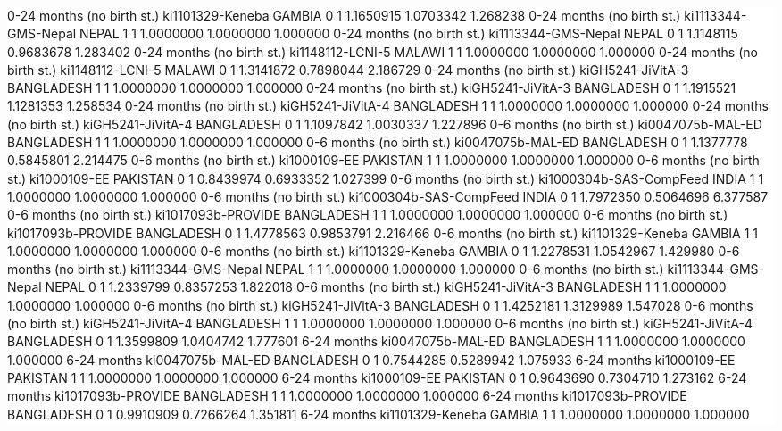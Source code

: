 0-24 months (no birth st.)   ki1101329-Keneba          GAMBIA       0                    1                 1.1650915   1.0703342   1.268238
0-24 months (no birth st.)   ki1113344-GMS-Nepal       NEPAL        1                    1                 1.0000000   1.0000000   1.000000
0-24 months (no birth st.)   ki1113344-GMS-Nepal       NEPAL        0                    1                 1.1148115   0.9683678   1.283402
0-24 months (no birth st.)   ki1148112-LCNI-5          MALAWI       1                    1                 1.0000000   1.0000000   1.000000
0-24 months (no birth st.)   ki1148112-LCNI-5          MALAWI       0                    1                 1.3141872   0.7898044   2.186729
0-24 months (no birth st.)   kiGH5241-JiVitA-3         BANGLADESH   1                    1                 1.0000000   1.0000000   1.000000
0-24 months (no birth st.)   kiGH5241-JiVitA-3         BANGLADESH   0                    1                 1.1915521   1.1281353   1.258534
0-24 months (no birth st.)   kiGH5241-JiVitA-4         BANGLADESH   1                    1                 1.0000000   1.0000000   1.000000
0-24 months (no birth st.)   kiGH5241-JiVitA-4         BANGLADESH   0                    1                 1.1097842   1.0030337   1.227896
0-6 months (no birth st.)    ki0047075b-MAL-ED         BANGLADESH   1                    1                 1.0000000   1.0000000   1.000000
0-6 months (no birth st.)    ki0047075b-MAL-ED         BANGLADESH   0                    1                 1.1377778   0.5845801   2.214475
0-6 months (no birth st.)    ki1000109-EE              PAKISTAN     1                    1                 1.0000000   1.0000000   1.000000
0-6 months (no birth st.)    ki1000109-EE              PAKISTAN     0                    1                 0.8439974   0.6933352   1.027399
0-6 months (no birth st.)    ki1000304b-SAS-CompFeed   INDIA        1                    1                 1.0000000   1.0000000   1.000000
0-6 months (no birth st.)    ki1000304b-SAS-CompFeed   INDIA        0                    1                 1.7972350   0.5064696   6.377587
0-6 months (no birth st.)    ki1017093b-PROVIDE        BANGLADESH   1                    1                 1.0000000   1.0000000   1.000000
0-6 months (no birth st.)    ki1017093b-PROVIDE        BANGLADESH   0                    1                 1.4778563   0.9853791   2.216466
0-6 months (no birth st.)    ki1101329-Keneba          GAMBIA       1                    1                 1.0000000   1.0000000   1.000000
0-6 months (no birth st.)    ki1101329-Keneba          GAMBIA       0                    1                 1.2278531   1.0542967   1.429980
0-6 months (no birth st.)    ki1113344-GMS-Nepal       NEPAL        1                    1                 1.0000000   1.0000000   1.000000
0-6 months (no birth st.)    ki1113344-GMS-Nepal       NEPAL        0                    1                 1.2339799   0.8357253   1.822018
0-6 months (no birth st.)    kiGH5241-JiVitA-3         BANGLADESH   1                    1                 1.0000000   1.0000000   1.000000
0-6 months (no birth st.)    kiGH5241-JiVitA-3         BANGLADESH   0                    1                 1.4252181   1.3129989   1.547028
0-6 months (no birth st.)    kiGH5241-JiVitA-4         BANGLADESH   1                    1                 1.0000000   1.0000000   1.000000
0-6 months (no birth st.)    kiGH5241-JiVitA-4         BANGLADESH   0                    1                 1.3599809   1.0404742   1.777601
6-24 months                  ki0047075b-MAL-ED         BANGLADESH   1                    1                 1.0000000   1.0000000   1.000000
6-24 months                  ki0047075b-MAL-ED         BANGLADESH   0                    1                 0.7544285   0.5289942   1.075933
6-24 months                  ki1000109-EE              PAKISTAN     1                    1                 1.0000000   1.0000000   1.000000
6-24 months                  ki1000109-EE              PAKISTAN     0                    1                 0.9643690   0.7304710   1.273162
6-24 months                  ki1017093b-PROVIDE        BANGLADESH   1                    1                 1.0000000   1.0000000   1.000000
6-24 months                  ki1017093b-PROVIDE        BANGLADESH   0                    1                 0.9910909   0.7266264   1.351811
6-24 months                  ki1101329-Keneba          GAMBIA       1                    1                 1.0000000   1.0000000   1.000000